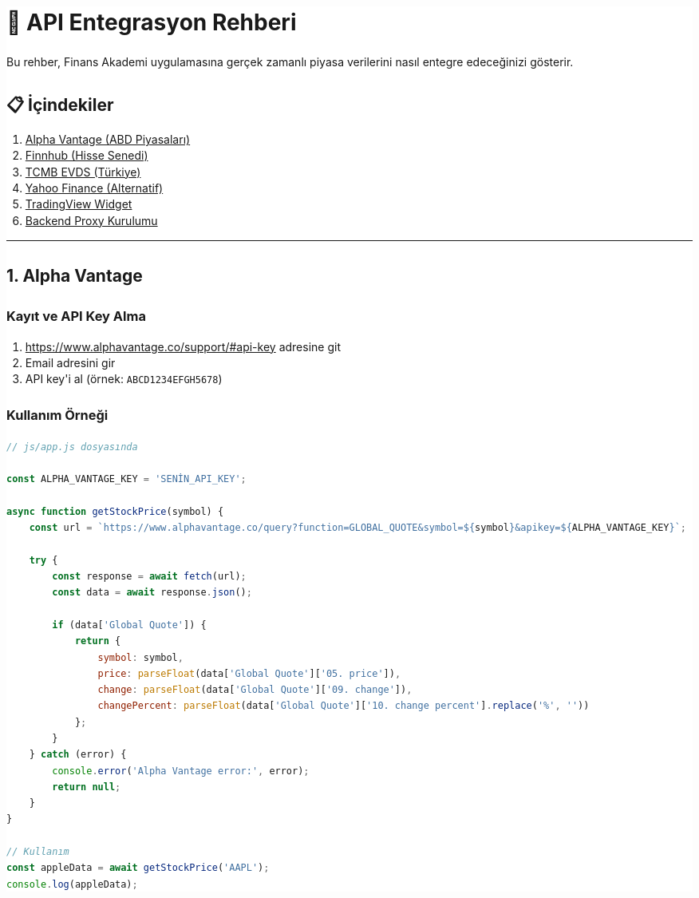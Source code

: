 # 🔌 API Entegrasyon Rehberi

Bu rehber, Finans Akademi uygulamasına gerçek zamanlı piyasa verilerini nasıl entegre edeceğinizi gösterir.

## 📋 İçindekiler

1. [Alpha Vantage (ABD Piyasaları)](#1-alpha-vantage)
2. [Finnhub (Hisse Senedi)](#2-finnhub)
3. [TCMB EVDS (Türkiye)](#3-tcmb-evds)
4. [Yahoo Finance (Alternatif)](#4-yahoo-finance)
5. [TradingView Widget](#5-tradingview-widget)
6. [Backend Proxy Kurulumu](#6-backend-proxy)

---

## 1. Alpha Vantage

### Kayıt ve API Key Alma
1. https://www.alphavantage.co/support/#api-key adresine git
2. Email adresini gir
3. API key'i al (örnek: `ABCD1234EFGH5678`)

### Kullanım Örneği

```javascript
// js/app.js dosyasında

const ALPHA_VANTAGE_KEY = 'SENİN_API_KEY';

async function getStockPrice(symbol) {
    const url = `https://www.alphavantage.co/query?function=GLOBAL_QUOTE&symbol=${symbol}&apikey=${ALPHA_VANTAGE_KEY}`;

    try {
        const response = await fetch(url);
        const data = await response.json();

        if (data['Global Quote']) {
            return {
                symbol: symbol,
                price: parseFloat(data['Global Quote']['05. price']),
                change: parseFloat(data['Global Quote']['09. change']),
                changePercent: parseFloat(data['Global Quote']['10. change percent'].replace('%', ''))
            };
        }
    } catch (error) {
        console.error('Alpha Vantage error:', error);
        return null;
    }
}

// Kullanım
const appleData = await getStockPrice('AAPL');
console.log(appleData);
```
